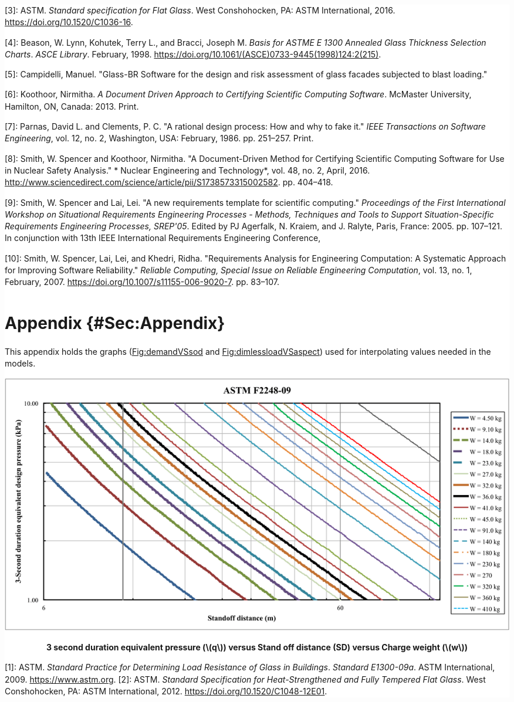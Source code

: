 [3]: ASTM. *Standard specification for Flat Glass*. West Conshohocken, PA: ASTM International, 2016. <https://doi.org/10.1520/C1036-16>.

<div id="beasonEtAl1998"></div>

[4]: Beason, W. Lynn, Kohutek, Terry L., and Bracci, Joseph M. *Basis for ASTME E 1300 Annealed Glass Thickness Selection Charts*. *ASCE Library*. February, 1998. <https://doi.org/10.1061/(ASCE)0733-9445(1998)124:2(215)>.

<div id="campidelli"></div>

[5]: Campidelli, Manuel. "Glass-BR Software for the design and risk assessment of glass facades subjected to blast loading."

<div id="koothoor2013"></div>

[6]: Koothoor, Nirmitha. *A Document Driven Approach to Certifying Scientific Computing Software*. McMaster University, Hamilton, ON, Canada: 2013. Print.

<div id="parnasClements1986"></div>

[7]: Parnas, David L. and Clements, P. C. "A rational design process: How and why to fake it." *IEEE Transactions on Software Engineering*, vol. 12, no. 2, Washington, USA: February, 1986. pp. 251&ndash;257. Print.

<div id="smithKoothoor2016"></div>

[8]: Smith, W. Spencer and Koothoor, Nirmitha. "A Document-Driven Method for Certifying Scientific Computing Software for Use in Nuclear Safety Analysis." * Nuclear Engineering and Technology*, vol. 48, no. 2, April, 2016. <http://www.sciencedirect.com/science/article/pii/S1738573315002582>. pp. 404&ndash;418.

<div id="smithLai2005"></div>

[9]: Smith, W. Spencer and Lai, Lei. "A new requirements template for scientific computing." *Proceedings of the First International Workshop on Situational Requirements Engineering Processes - Methods, Techniques and Tools to Support Situation-Specific Requirements Engineering Processes, SREP'05*. Edited by PJ Agerfalk, N. Kraiem, and J. Ralyte, Paris, France: 2005. pp. 107&ndash;121. In conjunction with 13th IEEE International Requirements Engineering Conference,

<div id="smithEtAl2007"></div>

[10]: Smith, W. Spencer, Lai, Lei, and Khedri, Ridha. "Requirements Analysis for Engineering Computation: A Systematic Approach for Improving Software Reliability." *Reliable Computing, Special Issue on Reliable Engineering Computation*, vol. 13, no. 1, February, 2007. <https://doi.org/10.1007/s11155-006-9020-7>. pp. 83&ndash;107.

# Appendix {#Sec:Appendix}

This appendix holds the graphs ([Fig:demandVSsod](#Figure:demandVSsod) and [Fig:dimlessloadVSaspect](#Figure:dimlessloadVSaspect)) used for interpolating values needed in the models.

<div id="Figure:demandVSsod"></div>

![3 second duration equivalent pressure (\\(q\\)) versus Stand off distance (SD) versus Charge weight (\\(w\\))](../../../../../datafiles/glassbr/ASTM_F2248-09.png)

**<p align="center">3 second duration equivalent pressure (\\(q\\)) versus Stand off distance (SD) versus Charge weight (\\(w\\))</p>**

<div id="Figure:dimlessloadVSaspect"></div>


[1]: ASTM. *Standard Practice for Determining Load Resistance of Glass in Buildings*. *Standard E1300-09a*. ASTM International, 2009. <https://www.astm.org>.
[2]: ASTM. *Standard Specification for Heat-Strengthened and Fully Tempered Flat Glass*. West Conshohocken, PA: ASTM International, 2012. <https://doi.org/10.1520/C1048-12E01>.
